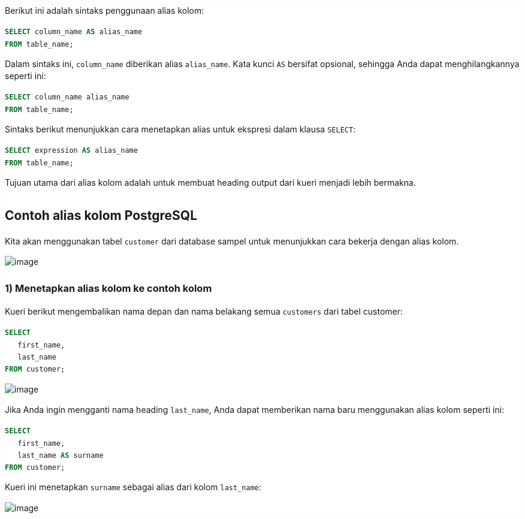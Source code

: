 Berikut ini adalah sintaks penggunaan alias kolom:

```sql
SELECT column_name AS alias_name
FROM table_name;
```

Dalam sintaks ini, `column_name` diberikan alias `alias_name`. Kata kunci `AS` bersifat opsional, sehingga Anda dapat menghilangkannya seperti ini:

```sql
SELECT column_name alias_name
FROM table_name;
```

Sintaks berikut menunjukkan cara menetapkan alias untuk ekspresi dalam klausa `SELECT`:

```sql
SELECT expression AS alias_name
FROM table_name;
```

Tujuan utama dari alias kolom adalah untuk membuat heading output dari kueri menjadi lebih bermakna.

## Contoh alias kolom PostgreSQL

Kita akan menggunakan tabel `customer` dari database sampel untuk menunjukkan cara bekerja dengan alias kolom.

![image](https://github.com/user-attachments/assets/9fbc1adb-05f7-49f9-9dda-e1a1f8451e9d)

### 1) Menetapkan alias kolom ke contoh kolom
Kueri berikut mengembalikan nama depan dan nama belakang semua `customers` dari tabel customer:

```sql
SELECT
   first_name,
   last_name
FROM customer;
```

![image](https://github.com/user-attachments/assets/76fabe41-25c0-40f8-b25d-78676e226c70)

Jika Anda ingin mengganti nama heading `last_name`, Anda dapat memberikan nama baru menggunakan alias kolom seperti ini:

```sql
SELECT
   first_name,
   last_name AS surname
FROM customer;
```

Kueri ini menetapkan `surname` sebagai alias dari kolom `last_name`:

![image](https://github.com/user-attachments/assets/8dc0a58f-8746-46e5-a5b5-2d2e60f471d3)
